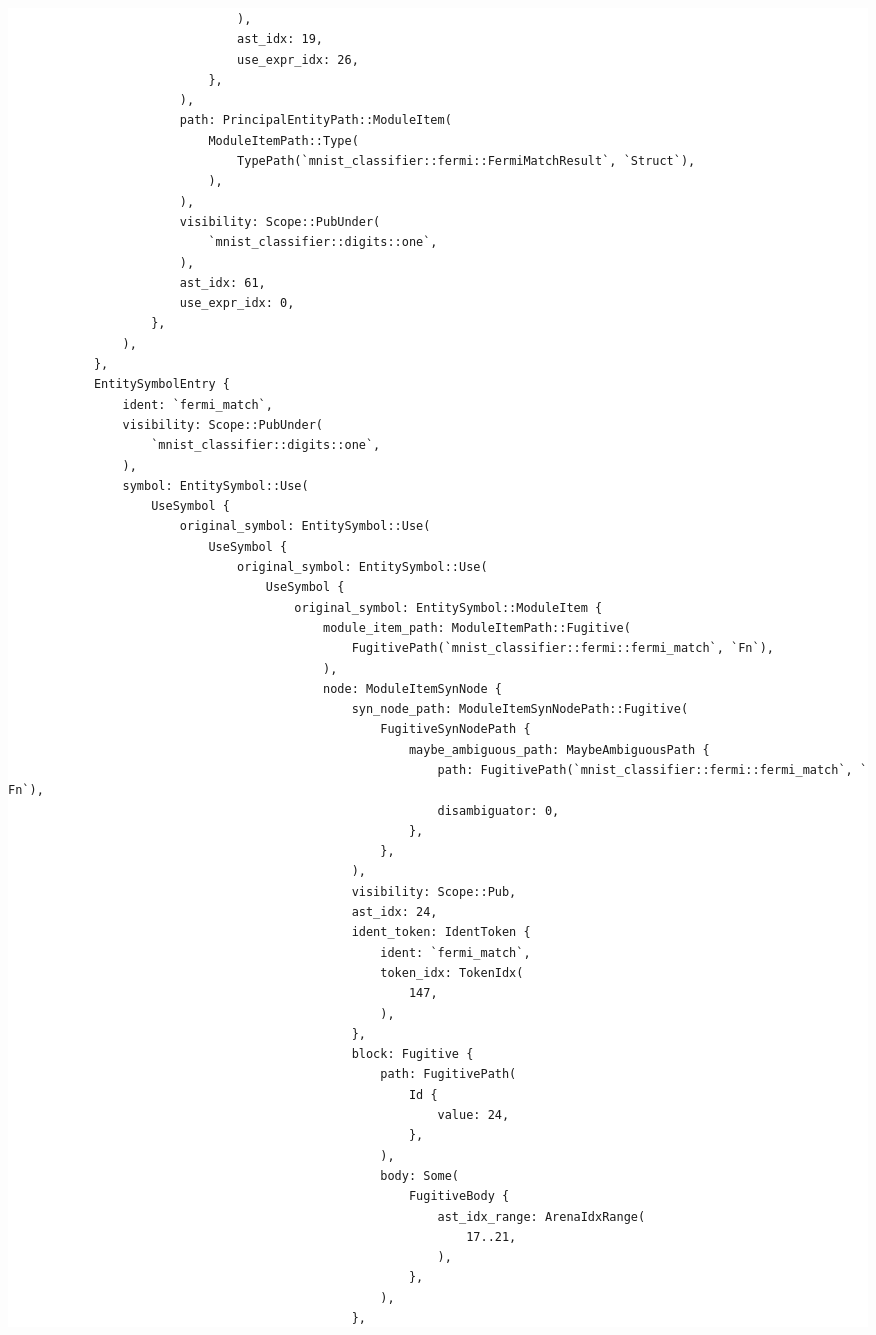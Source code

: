                                     ),
                                    ast_idx: 19,
                                    use_expr_idx: 26,
                                },
                            ),
                            path: PrincipalEntityPath::ModuleItem(
                                ModuleItemPath::Type(
                                    TypePath(`mnist_classifier::fermi::FermiMatchResult`, `Struct`),
                                ),
                            ),
                            visibility: Scope::PubUnder(
                                `mnist_classifier::digits::one`,
                            ),
                            ast_idx: 61,
                            use_expr_idx: 0,
                        },
                    ),
                },
                EntitySymbolEntry {
                    ident: `fermi_match`,
                    visibility: Scope::PubUnder(
                        `mnist_classifier::digits::one`,
                    ),
                    symbol: EntitySymbol::Use(
                        UseSymbol {
                            original_symbol: EntitySymbol::Use(
                                UseSymbol {
                                    original_symbol: EntitySymbol::Use(
                                        UseSymbol {
                                            original_symbol: EntitySymbol::ModuleItem {
                                                module_item_path: ModuleItemPath::Fugitive(
                                                    FugitivePath(`mnist_classifier::fermi::fermi_match`, `Fn`),
                                                ),
                                                node: ModuleItemSynNode {
                                                    syn_node_path: ModuleItemSynNodePath::Fugitive(
                                                        FugitiveSynNodePath {
                                                            maybe_ambiguous_path: MaybeAmbiguousPath {
                                                                path: FugitivePath(`mnist_classifier::fermi::fermi_match`, `Fn`),
                                                                disambiguator: 0,
                                                            },
                                                        },
                                                    ),
                                                    visibility: Scope::Pub,
                                                    ast_idx: 24,
                                                    ident_token: IdentToken {
                                                        ident: `fermi_match`,
                                                        token_idx: TokenIdx(
                                                            147,
                                                        ),
                                                    },
                                                    block: Fugitive {
                                                        path: FugitivePath(
                                                            Id {
                                                                value: 24,
                                                            },
                                                        ),
                                                        body: Some(
                                                            FugitiveBody {
                                                                ast_idx_range: ArenaIdxRange(
                                                                    17..21,
                                                                ),
                                                            },
                                                        ),
                                                    },